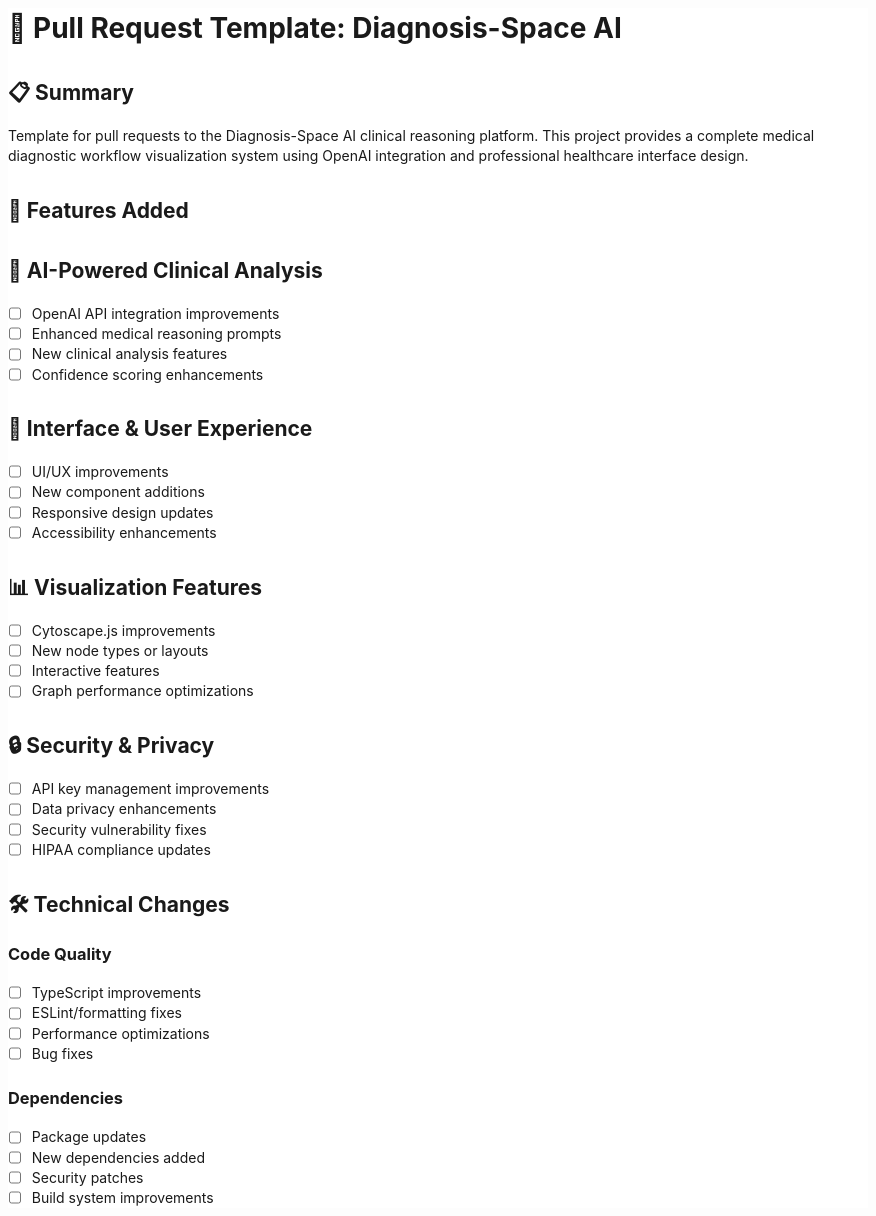 # 🏥 Pull Request Template: Diagnosis-Space AI

## 📋 Summary

Template for pull requests to the Diagnosis-Space AI clinical reasoning platform. This project provides a complete medical diagnostic workflow visualization system using OpenAI integration and professional healthcare interface design.

## 🚀 Features Added



## 🧠 AI-Powered Clinical Analysis
- [ ] OpenAI API integration improvements
- [ ] Enhanced medical reasoning prompts
- [ ] New clinical analysis features
- [ ] Confidence scoring enhancements

## 🎨 Interface & User Experience
- [ ] UI/UX improvements
- [ ] New component additions
- [ ] Responsive design updates
- [ ] Accessibility enhancements

## 📊 Visualization Features
- [ ] Cytoscape.js improvements
- [ ] New node types or layouts
- [ ] Interactive features
- [ ] Graph performance optimizations

## 🔒 Security & Privacy
- [ ] API key management improvements
- [ ] Data privacy enhancements
- [ ] Security vulnerability fixes
- [ ] HIPAA compliance updates

## 🛠 Technical Changes

### Code Quality
- [ ] TypeScript improvements
- [ ] ESLint/formatting fixes
- [ ] Performance optimizations
- [ ] Bug fixes

### Dependencies
- [ ] Package updates
- [ ] New dependencies added
- [ ] Security patches
- [ ] Build system improvements

